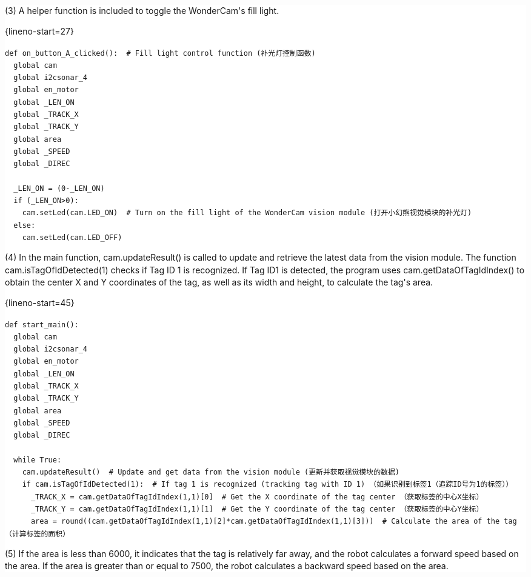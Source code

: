 (3) A helper function is included to toggle the WonderCam's fill light.

{lineno-start=27}

```
def on_button_A_clicked():  # Fill light control function (补光灯控制函数)
  global cam
  global i2csonar_4
  global en_motor
  global _LEN_ON
  global _TRACK_X
  global _TRACK_Y
  global area
  global _SPEED
  global _DIREC

  _LEN_ON = (0-_LEN_ON)
  if (_LEN_ON>0):
    cam.setLed(cam.LED_ON)  # Turn on the fill light of the WonderCam vision module (打开小幻熊视觉模块的补光灯)
  else:
    cam.setLed(cam.LED_OFF)
```

(4) In the main function, cam.updateResult() is called to update and retrieve the latest data from the vision module. The function cam.isTagOfIdDetected(1) checks if Tag ID 1 is recognized. If Tag ID1 is detected, the program uses cam.getDataOfTagIdIndex() to obtain the center X and Y coordinates of the tag, as well as its width and height, to calculate the tag's area.

{lineno-start=45}

```
def start_main():
  global cam
  global i2csonar_4
  global en_motor
  global _LEN_ON
  global _TRACK_X
  global _TRACK_Y 
  global area
  global _SPEED
  global _DIREC

  while True:
    cam.updateResult()  # Update and get data from the vision module (更新并获取视觉模块的数据)
    if cam.isTagOfIdDetected(1):  # If tag 1 is recognized (tracking tag with ID 1) （如果识别到标签1（追踪ID号为1的标签））
      _TRACK_X = cam.getDataOfTagIdIndex(1,1)[0]  # Get the X coordinate of the tag center （获取标签的中心X坐标）
      _TRACK_Y = cam.getDataOfTagIdIndex(1,1)[1]  # Get the Y coordinate of the tag center （获取标签的中心Y坐标）
      area = round((cam.getDataOfTagIdIndex(1,1)[2]*cam.getDataOfTagIdIndex(1,1)[3]))  # Calculate the area of the tag （计算标签的面积） 
```

(5) If the area is less than 6000, it indicates that the tag is relatively far away, and the robot calculates a forward speed based on the area. If the area is greater than or equal to 7500, the robot calculates a backward speed based on the area.
